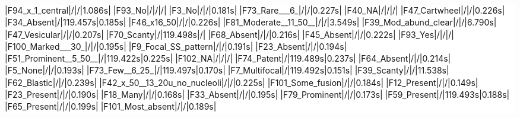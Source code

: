 |F94_x_1_central|/|/|1.086s|
|F93_No|/|/|/|
|F3_No|/|/|0.181s|
|F73_Rare___6_|/|/|0.227s|
|F40_NA|/|/|/|
|F47_Cartwheel|/|/|0.226s|
|F34_Absent|/|119.457s|0.185s|
|F46_x16_50|/|/|0.226s|
|F81_Moderate__11_50__|/|/|3.549s|
|F39_Mod_abund_clear|/|/|6.790s|
|F47_Vesicular|/|/|0.207s|
|F70_Scanty|/|119.498s|/|
|F68_Absent|/|/|0.216s|
|F45_Absent|/|/|0.222s|
|F93_Yes|/|/|/|
|F100_Marked___30_|/|/|0.195s|
|F9_Focal_SS_pattern|/|/|0.191s|
|F23_Absent|/|/|0.194s|
|F51_Prominent__5_50__|/|119.422s|0.225s|
|F102_NA|/|/|/|
|F74_Patent|/|119.489s|0.237s|
|F64_Absent|/|/|0.214s|
|F5_None|/|/|0.193s|
|F73_Few__6_25_|/|119.497s|0.170s|
|F7_Multifocal|/|119.492s|0.151s|
|F39_Scanty|/|/|11.538s|
|F62_Blastic|/|/|0.239s|
|F42_x_50__13_20u_no_nucleoli|/|/|0.225s|
|F101_Some_fusion|/|/|0.184s|
|F12_Present|/|/|0.149s|
|F23_Present|/|/|0.190s|
|F18_Many|/|/|0.168s|
|F33_Absent|/|/|0.195s|
|F79_Prominent|/|/|0.173s|
|F59_Present|/|119.493s|0.188s|
|F65_Present|/|/|0.199s|
|F101_Most_absent|/|/|0.189s|